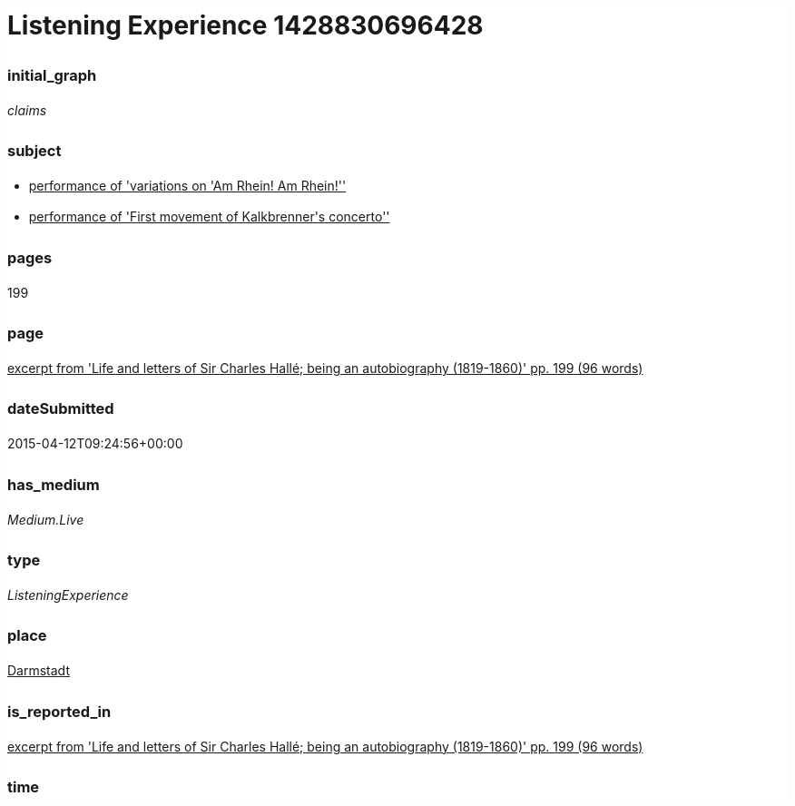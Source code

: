 # Listening Experience 1428830696428

### initial_graph


*claims*

### subject

 - [performance of 'variations on 'Am Rhein! Am Rhein!''](#performance-of-'variations-on-'Am-Rhein!-Am-Rhein!'')

 - [performance of 'First movement of Kalkbrenner's concerto''](#performance-of-'First-movement-of-Kalkbrenner's-concerto'')

### pages


199

### page


[excerpt from 'Life and letters of Sir Charles Hallé; being an autobiography (1819-1860)' pp. 199 (96 words)](#excerpt-from-'Life-and-letters-of-Sir-Charles-Hallé;-being-an-autobiography-(1819-1860)'-pp.-199-(96-words))

### dateSubmitted


2015-04-12T09:24:56+00:00

### has_medium


*Medium.Live*

### type


*ListeningExperience*

### place


[Darmstadt](#Darmstadt)

### is_reported_in


[excerpt from 'Life and letters of Sir Charles Hallé; being an autobiography (1819-1860)' pp. 199 (96 words)](#excerpt-from-'Life-and-letters-of-Sir-Charles-Hallé;-being-an-autobiography-(1819-1860)'-pp.-199-(96-words))

### time
